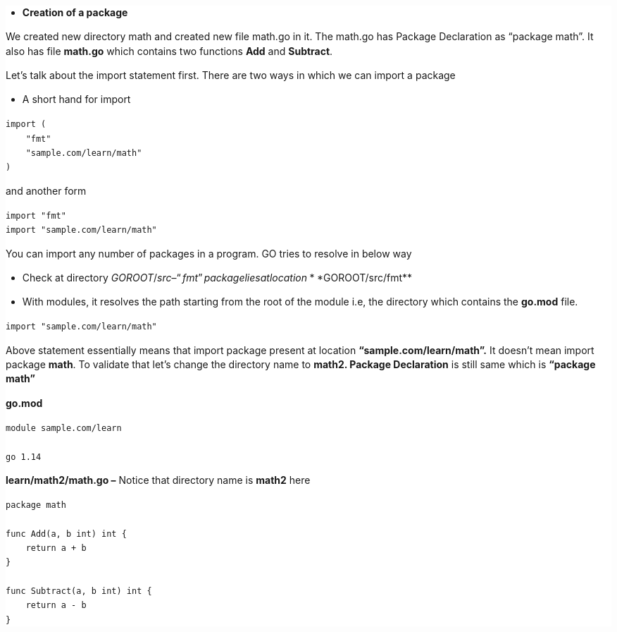 *   **Creation of a package**

We created new directory math and created new file math.go in it. The math.go has Package Declaration as “package math”. It also has file **math.go** which contains two functions **Add** and **Subtract**.

Let’s talk about the import statement first. There are two ways in which we can import a package

*   A short hand for import

```
import (
    "fmt"
    "sample.com/learn/math"
)
```

and another form

```
import "fmt"
import "sample.com/learn/math"
```

You can import any number of packages in a program. GO tries to resolve in below way

*   Check at directory $GOROOT/src – “fmt” package lies at location **$GOROOT/src/fmt**

*   With modules, it resolves the path starting from the root of the module i.e, the directory which contains the **go.mod** file.

```
import "sample.com/learn/math"
```

Above statement essentially means that import package present at location **“sample.com/learn/math”.** It doesn’t mean import package **math**. To validate that let’s change the directory name to **math2\. Package Declaration** is still same which is **“package math”**

**go.mod**

```
module sample.com/learn

go 1.14
```

**learn/math2/math.go –** Notice that directory name is **math2** here

```
package math

func Add(a, b int) int {
    return a + b
}

func Subtract(a, b int) int {
    return a - b
}
```
